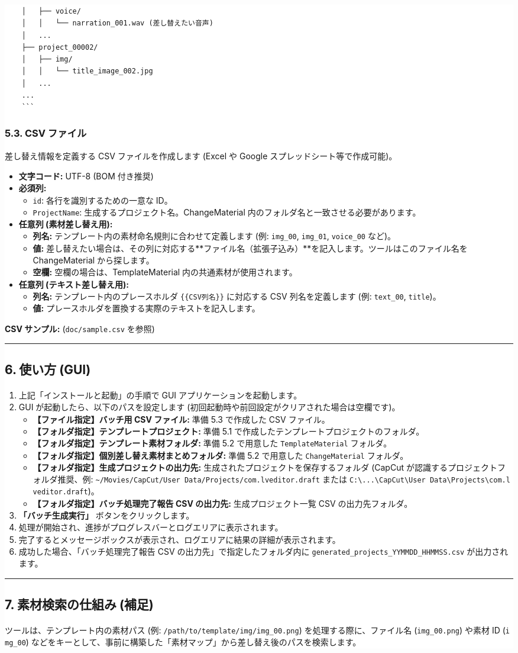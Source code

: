         │   ├── voice/
        │   │   └── narration_001.wav (差し替えたい音声)
        │   ...
        ├── project_00002/
        │   ├── img/
        │   │   └── title_image_002.jpg
        │   ...
        ...
        ```

### 5.3. CSV ファイル

差し替え情報を定義する CSV ファイルを作成します (Excel や Google スプレッドシート等で作成可能)。

*   **文字コード:** UTF-8 (BOM 付き推奨)
*   **必須列:**
    *   `id`: 各行を識別するための一意な ID。
    *   `ProjectName`: 生成するプロジェクト名。ChangeMaterial 内のフォルダ名と一致させる必要があります。
*   **任意列 (素材差し替え用):**
    *   **列名:** テンプレート内の素材命名規則に合わせて定義します (例: `img_00`, `img_01`, `voice_00` など)。
    *   **値:** 差し替えたい場合は、その列に対応する**ファイル名（拡張子込み）**を記入します。ツールはこのファイル名を ChangeMaterial から探します。
    *   **空欄:** 空欄の場合は、TemplateMaterial 内の共通素材が使用されます。
*   **任意列 (テキスト差し替え用):**
    *   **列名:** テンプレート内のプレースホルダ `{{CSV列名}}` に対応する CSV 列名を定義します (例: `text_00`, `title`)。
    *   **値:** プレースホルダを置換する実際のテキストを記入します。

**CSV サンプル:** (`doc/sample.csv` を参照)

---

## 6. 使い方 (GUI)

1.  上記「インストールと起動」の手順で GUI アプリケーションを起動します。
2.  GUI が起動したら、以下のパスを設定します (初回起動時や前回設定がクリアされた場合は空欄です)。
    *   **【ファイル指定】バッチ用 CSV ファイル:** 準備 5.3 で作成した CSV ファイル。
    *   **【フォルダ指定】テンプレートプロジェクト:** 準備 5.1 で作成したテンプレートプロジェクトのフォルダ。
    *   **【フォルダ指定】テンプレート素材フォルダ:** 準備 5.2 で用意した `TemplateMaterial` フォルダ。
    *   **【フォルダ指定】個別差し替え素材まとめフォルダ:** 準備 5.2 で用意した `ChangeMaterial` フォルダ。
    *   **【フォルダ指定】生成プロジェクトの出力先:** 生成されたプロジェクトを保存するフォルダ (CapCut が認識するプロジェクトフォルダ推奨、例: `~/Movies/CapCut/User Data/Projects/com.lveditor.draft` または `C:\...\CapCut\User Data\Projects\com.lveditor.draft`)。
    *   **【フォルダ指定】バッチ処理完了報告 CSV の出力先:** 生成プロジェクト一覧 CSV の出力先フォルダ。
3.  **「バッチ生成実行」** ボタンをクリックします。
4.  処理が開始され、進捗がプログレスバーとログエリアに表示されます。
5.  完了するとメッセージボックスが表示され、ログエリアに結果の詳細が表示されます。
6.  成功した場合、「バッチ処理完了報告 CSV の出力先」で指定したフォルダ内に `generated_projects_YYMMDD_HHMMSS.csv` が出力されます。

---

## 7. 素材検索の仕組み (補足)

ツールは、テンプレート内の素材パス (例: `/path/to/template/img/img_00.png`) を処理する際に、ファイル名 (`img_00.png`) や素材 ID (`img_00`) などをキーとして、事前に構築した「素材マップ」から差し替え後のパスを検索します。
